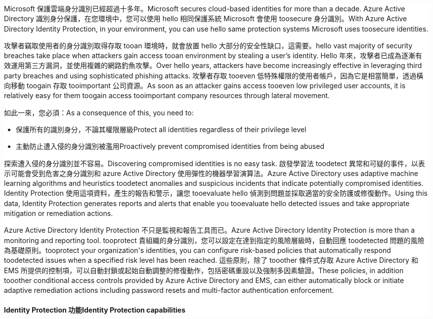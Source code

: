 <span data-ttu-id="07ad0-110">Microsoft 保護雲端身分識別已經超過十多年。</span><span class="sxs-lookup"><span data-stu-id="07ad0-110">Microsoft secures cloud-based identities for more than a decade.</span></span> <span data-ttu-id="07ad0-111">Azure Active Directory 識別身分保護，在您環境中，您可以使用 hello 相同保護系統 Microsoft 會使用 toosecure 身分識別。</span><span class="sxs-lookup"><span data-stu-id="07ad0-111">With Azure Active Directory Identity Protection, in your environment, you can use hello same protection systems Microsoft uses toosecure identities.</span></span>

<span data-ttu-id="07ad0-112">攻擊者竊取使用者的身分識別取得存取 tooan 環境時，就會放置 hello 大部分的安全性缺口，這需要。</span><span class="sxs-lookup"><span data-stu-id="07ad0-112">hello vast majority of security breaches take place when attackers gain access tooan environment by stealing a user’s identity.</span></span> <span data-ttu-id="07ad0-113">Hello 年來，攻擊者已成為逐漸有效運用第三方漏洞，並使用複雜的網路釣魚攻擊。</span><span class="sxs-lookup"><span data-stu-id="07ad0-113">Over hello years, attackers have become increasingly effective in leveraging third party breaches and using sophisticated phishing attacks.</span></span> <span data-ttu-id="07ad0-114">攻擊者存取 tooeven 低特殊權限的使用者帳戶，因為它是相當簡單，透過橫向移動 toogain 存取 tooimportant 公司資源。</span><span class="sxs-lookup"><span data-stu-id="07ad0-114">As soon as an attacker gains access tooeven low privileged user accounts, it is relatively easy for them toogain access tooimportant company resources through lateral movement.</span></span>

<span data-ttu-id="07ad0-115">如此一來，您必須：</span><span class="sxs-lookup"><span data-stu-id="07ad0-115">As a consequence of this, you need to:</span></span>

- <span data-ttu-id="07ad0-116">保護所有的識別身分，不論其權限層級</span><span class="sxs-lookup"><span data-stu-id="07ad0-116">Protect all identities regardless of their privilege level</span></span>

- <span data-ttu-id="07ad0-117">主動防止遭入侵的身分識別被濫用</span><span class="sxs-lookup"><span data-stu-id="07ad0-117">Proactively prevent compromised identities from being abused</span></span>

<span data-ttu-id="07ad0-118">探索遭入侵的身分識別並不容易。</span><span class="sxs-lookup"><span data-stu-id="07ad0-118">Discovering compromised identities is no easy task.</span></span> <span data-ttu-id="07ad0-119">啟發學習法 toodetect 異常和可疑的事件，以表示可能會受到危害之身分識別和 azure Active Directory 使用彈性的機器學習演算法。</span><span class="sxs-lookup"><span data-stu-id="07ad0-119">Azure Active Directory uses adaptive machine learning algorithms and heuristics toodetect anomalies and suspicious incidents that indicate potentially compromised identities.</span></span> <span data-ttu-id="07ad0-120">Identity Protection 使用這項資料，產生的報告和警示，讓您 tooevaluate hello 偵測到問題並採取適當的安全防護或修復動作。</span><span class="sxs-lookup"><span data-stu-id="07ad0-120">Using this data, Identity Protection generates reports and alerts that enable you tooevaluate hello detected issues and take appropriate mitigation or remediation actions.</span></span>

<span data-ttu-id="07ad0-121">Azure Active Directory Identity Protection 不只是監視和報告工具而已。</span><span class="sxs-lookup"><span data-stu-id="07ad0-121">Azure Active Directory Identity Protection is more than a monitoring and reporting tool.</span></span> <span data-ttu-id="07ad0-122">tooprotect 貴組織的身分識別，您可以設定在達到指定的風險層級時，自動回應 toodetected 問題的風險為基礎原則。</span><span class="sxs-lookup"><span data-stu-id="07ad0-122">tooprotect your organization's identities, you can configure risk-based policies that automatically respond toodetected issues when a specified risk level has been reached.</span></span> <span data-ttu-id="07ad0-123">這些原則，除了 tooother 條件式存取 Azure Active Directory 和 EMS 所提供的控制項，可以自動封鎖或起始自動調整的修復動作，包括密碼重設以及強制多因素驗證。</span><span class="sxs-lookup"><span data-stu-id="07ad0-123">These policies, in addition tooother conditional access controls provided by Azure Active Directory and EMS, can either automatically block or initiate adaptive remediation actions including password resets and multi-factor authentication enforcement.</span></span>


#### <a name="identity-protection-capabilities"></a><span data-ttu-id="07ad0-124">Identity Protection 功能</span><span class="sxs-lookup"><span data-stu-id="07ad0-124">Identity Protection capabilities</span></span>
